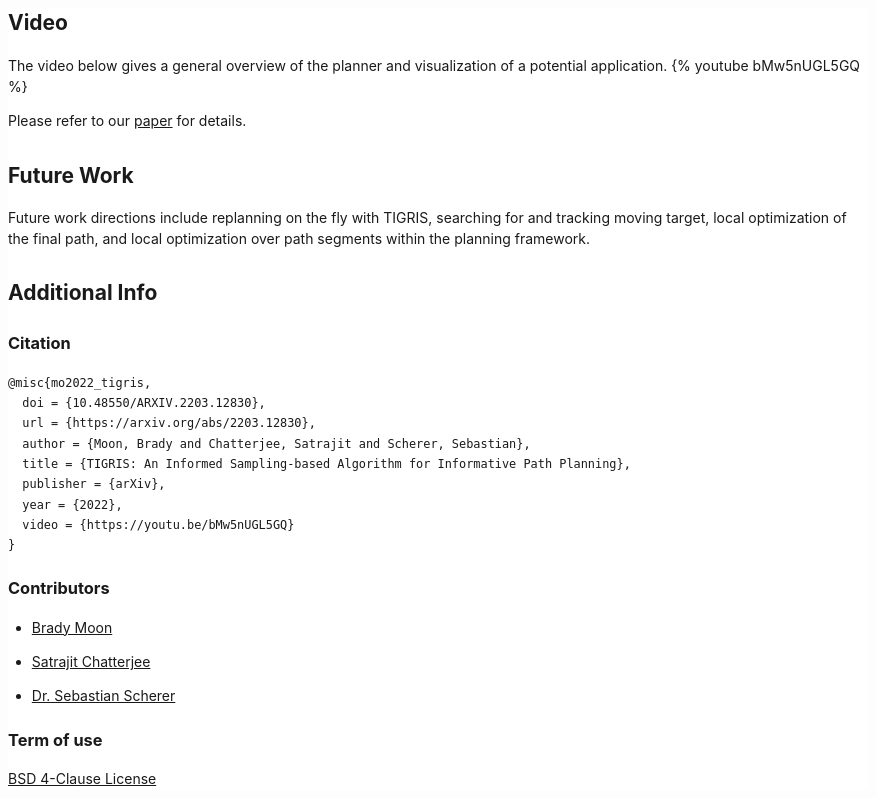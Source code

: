 



## Video
The video below gives a general overview of the planner and visualization of a potential application.
{% youtube bMw5nUGL5GQ %}

Please refer to our [paper](https://arxiv.org/abs/2203.12830) for details.

## Future Work
Future work directions include replanning on the fly with TIGRIS, searching for and tracking moving target, local optimization of the final path, and local optimization over path segments within the planning framework.


## Additional Info

### Citation
```
@misc{mo2022_tigris,
  doi = {10.48550/ARXIV.2203.12830},
  url = {https://arxiv.org/abs/2203.12830},
  author = {Moon, Brady and Chatterjee, Satrajit and Scherer, Sebastian},
  title = {TIGRIS: An Informed Sampling-based Algorithm for Informative Path Planning},
  publisher = {arXiv},
  year = {2022},
  video = {https://youtu.be/bMw5nUGL5GQ}
}
```


### Contributors

* [Brady Moon](https://theairlab.org/team/bradym/)

* [Satrajit Chatterjee](https://theairlab.org/team/satrajit_chatterjee/)

* [Dr. Sebastian Scherer](https://theairlab.org/team/sebastian/)


### Term of use
[BSD 4-Clause License](https://choosealicense.com/licenses/bsd-4-clause/)


